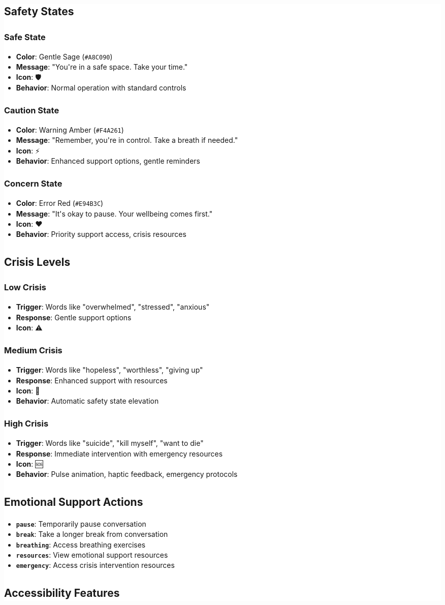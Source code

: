 ## Safety States

### Safe State
- **Color**: Gentle Sage (`#A8C090`)
- **Message**: "You're in a safe space. Take your time."
- **Icon**: 🛡️
- **Behavior**: Normal operation with standard controls

### Caution State
- **Color**: Warning Amber (`#F4A261`)
- **Message**: "Remember, you're in control. Take a breath if needed."
- **Icon**: ⚡
- **Behavior**: Enhanced support options, gentle reminders

### Concern State
- **Color**: Error Red (`#E94B3C`)
- **Message**: "It's okay to pause. Your wellbeing comes first."
- **Icon**: ❤️
- **Behavior**: Priority support access, crisis resources

## Crisis Levels

### Low Crisis
- **Trigger**: Words like "overwhelmed", "stressed", "anxious"
- **Response**: Gentle support options
- **Icon**: ⚠️

### Medium Crisis
- **Trigger**: Words like "hopeless", "worthless", "giving up"
- **Response**: Enhanced support with resources
- **Icon**: 🚨
- **Behavior**: Automatic safety state elevation

### High Crisis
- **Trigger**: Words like "suicide", "kill myself", "want to die"
- **Response**: Immediate intervention with emergency resources
- **Icon**: 🆘
- **Behavior**: Pulse animation, haptic feedback, emergency protocols

## Emotional Support Actions

- **`pause`**: Temporarily pause conversation
- **`break`**: Take a longer break from conversation
- **`breathing`**: Access breathing exercises
- **`resources`**: View emotional support resources
- **`emergency`**: Access crisis intervention resources

## Accessibility Features
